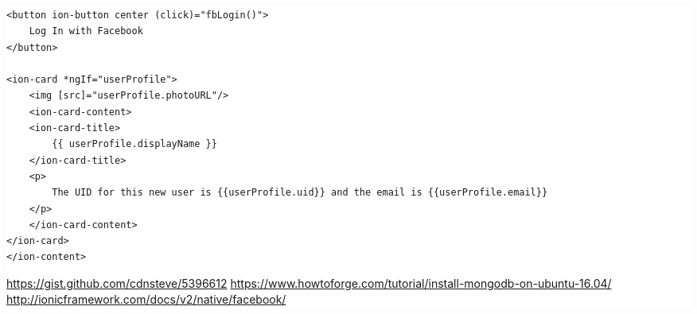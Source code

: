     <button ion-button center (click)="fbLogin()">
        Log In with Facebook
    </button>

    <ion-card *ngIf="userProfile">
        <img [src]="userProfile.photoURL"/>
        <ion-card-content>
        <ion-card-title>
            {{ userProfile.displayName }}
        </ion-card-title>
        <p>
            The UID for this new user is {{userProfile.uid}} and the email is {{userProfile.email}}
        </p>
        </ion-card-content>
    </ion-card>
    </ion-content>


https://gist.github.com/cdnsteve/5396612
https://www.howtoforge.com/tutorial/install-mongodb-on-ubuntu-16.04/
http://ionicframework.com/docs/v2/native/facebook/

